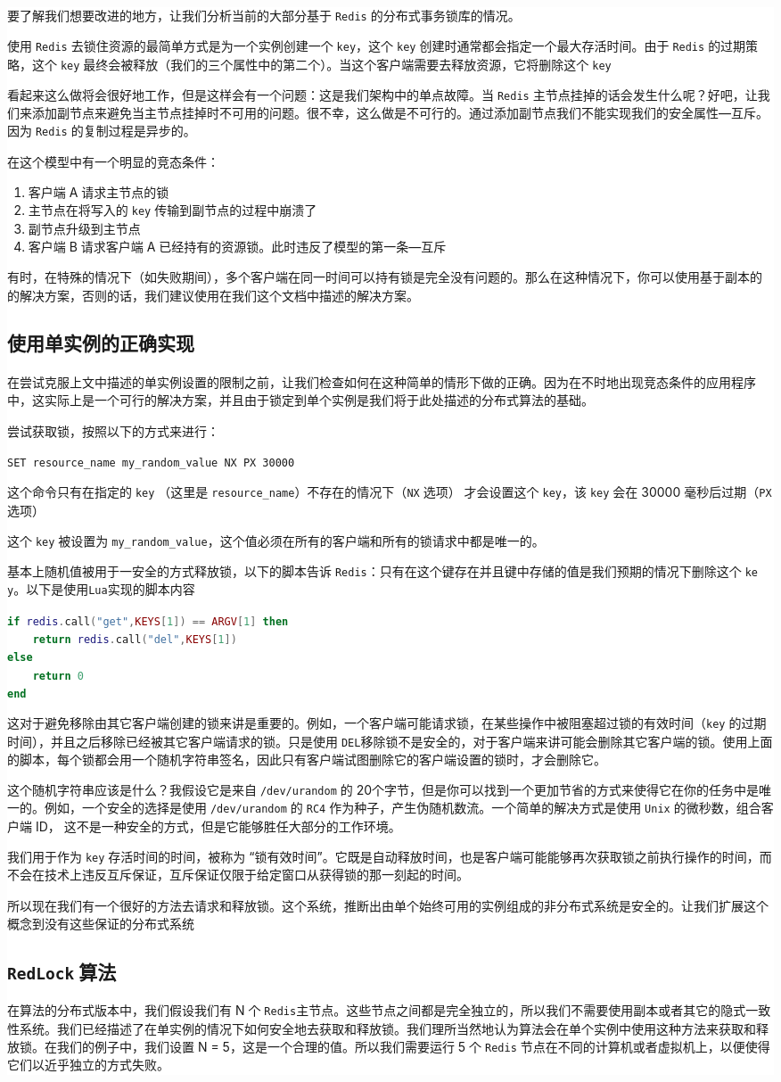 要了解我们想要改进的地方，让我们分析当前的大部分基于 `Redis` 的分布式事务锁库的情况。

使用 `Redis` 去锁住资源的最简单方式是为一个实例创建一个 `key`，这个 `key` 创建时通常都会指定一个最大存活时间。由于 `Redis` 的过期策略，这个 `key` 最终会被释放（我们的三个属性中的第二个）。当这个客户端需要去释放资源，它将删除这个 `key`

看起来这么做将会很好地工作，但是这样会有一个问题：这是我们架构中的单点故障。当 `Redis` 主节点挂掉的话会发生什么呢？好吧，让我们来添加副节点来避免当主节点挂掉时不可用的问题。很不幸，这么做是不可行的。通过添加副节点我们不能实现我们的安全属性—互斥。因为 `Redis` 的复制过程是异步的。

在这个模型中有一个明显的竞态条件：

1. 客户端 A 请求主节点的锁
2. 主节点在将写入的 `key` 传输到副节点的过程中崩溃了
3. 副节点升级到主节点
4. 客户端 B 请求客户端 A 已经持有的资源锁。此时违反了模型的第一条—互斥

有时，在特殊的情况下（如失败期间），多个客户端在同一时间可以持有锁是完全没有问题的。那么在这种情况下，你可以使用基于副本的的解决方案，否则的话，我们建议使用在我们这个文档中描述的解决方案。



## 使用单实例的正确实现

在尝试克服上文中描述的单实例设置的限制之前，让我们检查如何在这种简单的情形下做的正确。因为在不时地出现竞态条件的应用程序中，这实际上是一个可行的解决方案，并且由于锁定到单个实例是我们将于此处描述的分布式算法的基础。

尝试获取锁，按照以下的方式来进行：

```bash
SET resource_name my_random_value NX PX 30000
```

这个命令只有在指定的 `key` （这里是 `resource_name`）不存在的情况下（`NX` 选项） 才会设置这个 `key`，该 `key` 会在 30000 毫秒后过期（`PX` 选项）

这个 `key` 被设置为 `my_random_value`，这个值必须在所有的客户端和所有的锁请求中都是唯一的。

基本上随机值被用于一安全的方式释放锁，以下的脚本告诉 `Redis`：只有在这个键存在并且键中存储的值是我们预期的情况下删除这个 `key`。以下是使用`Lua`实现的脚本内容

```lua
if redis.call("get",KEYS[1]) == ARGV[1] then
    return redis.call("del",KEYS[1])
else
    return 0
end
```

这对于避免移除由其它客户端创建的锁来讲是重要的。例如，一个客户端可能请求锁，在某些操作中被阻塞超过锁的有效时间（`key` 的过期时间），并且之后移除已经被其它客户端请求的锁。只是使用 `DEL`移除锁不是安全的，对于客户端来讲可能会删除其它客户端的锁。使用上面的脚本，每个锁都会用一个随机字符串签名，因此只有客户端试图删除它的客户端设置的锁时，才会删除它。

这个随机字符串应该是什么？我假设它是来自 `/dev/urandom` 的 20个字节，但是你可以找到一个更加节省的方式来使得它在你的任务中是唯一的。例如，一个安全的选择是使用 `/dev/urandom` 的 `RC4` 作为种子，产生伪随机数流。一个简单的解决方式是使用 `Unix` 的微秒数，组合客户端 ID， 这不是一种安全的方式，但是它能够胜任大部分的工作环境。

我们用于作为 `key` 存活时间的时间，被称为 “锁有效时间”。它既是自动释放时间，也是客户端可能能够再次获取锁之前执行操作的时间，而不会在技术上违反互斥保证，互斥保证仅限于给定窗口从获得锁的那一刻起的时间。	

所以现在我们有一个很好的方法去请求和释放锁。这个系统，推断出由单个始终可用的实例组成的非分布式系统是安全的。让我们扩展这个概念到没有这些保证的分布式系统



## `RedLock` 算法

在算法的分布式版本中，我们假设我们有 N 个 `Redis`主节点。这些节点之间都是完全独立的，所以我们不需要使用副本或者其它的隐式一致性系统。我们已经描述了在单实例的情况下如何安全地去获取和释放锁。我们理所当然地认为算法会在单个实例中使用这种方法来获取和释放锁。在我们的例子中，我们设置 N = 5，这是一个合理的值。所以我们需要运行 5 个 `Redis`  节点在不同的计算机或者虚拟机上，以便使得它们以近乎独立的方式失败。
